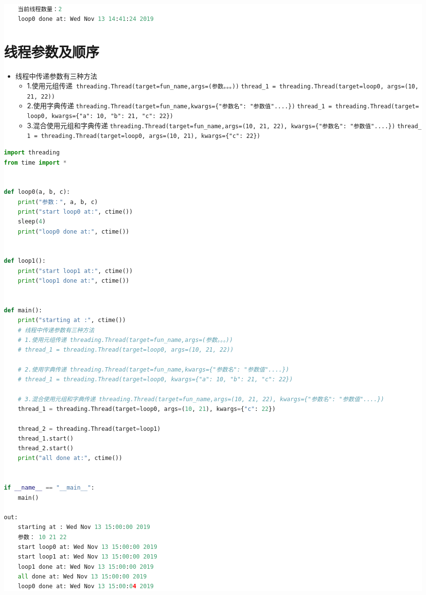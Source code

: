 ```python
    当前线程数量：2
    loop0 done at: Wed Nov 13 14:41:24 2019
```



# 线程参数及顺序

- 线程中传递参数有三种方法
  - 1.使用元组传递` threading.Thread(target=fun_name,args=(参数。。。))`
    `thread_1 = threading.Thread(target=loop0, args=(10, 21, 22))`
  - 2.使用字典传递 `threading.Thread(target=fun_name,kwargs={"参数名": "参数值"....})`
    `thread_1 = threading.Thread(target=loop0, kwargs={"a": 10, "b": 21, "c": 22})`
  - 3.混合使用元组和字典传递 `threading.Thread(target=fun_name,args=(10, 21, 22), kwargs={"参数名": "参数值"....})`
    `thread_1 = threading.Thread(target=loop0, args=(10, 21), kwargs={"c": 22})`

```python
import threading
from time import *


def loop0(a, b, c):
    print("参数：", a, b, c)
    print("start loop0 at:", ctime())
    sleep(4)
    print("loop0 done at:", ctime())


def loop1():
    print("start loop1 at:", ctime())
    print("loop1 done at:", ctime())


def main():
    print("starting at :", ctime())
    # 线程中传递参数有三种方法
    # 1.使用元组传递 threading.Thread(target=fun_name,args=(参数。。。))
    # thread_1 = threading.Thread(target=loop0, args=(10, 21, 22))

    # 2.使用字典传递 threading.Thread(target=fun_name,kwargs={"参数名": "参数值"....})
    # thread_1 = threading.Thread(target=loop0, kwargs={"a": 10, "b": 21, "c": 22})

    # 3.混合使用元组和字典传递 threading.Thread(target=fun_name,args=(10, 21, 22), kwargs={"参数名": "参数值"....})
    thread_1 = threading.Thread(target=loop0, args=(10, 21), kwargs={"c": 22})

    thread_2 = threading.Thread(target=loop1)
    thread_1.start()
    thread_2.start()
    print("all done at:", ctime())


if __name__ == "__main__":
    main()

out:
	starting at : Wed Nov 13 15:00:00 2019
    参数： 10 21 22
    start loop0 at: Wed Nov 13 15:00:00 2019
    start loop1 at: Wed Nov 13 15:00:00 2019
    loop1 done at: Wed Nov 13 15:00:00 2019
    all done at: Wed Nov 13 15:00:00 2019
    loop0 done at: Wed Nov 13 15:00:04 2019

```